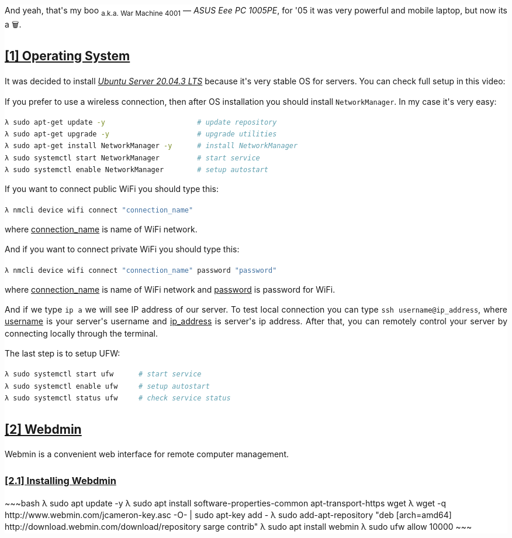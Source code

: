 <p align="justify">And yeah, that's my boo <sub>a.k.a. War Machine 4001</sub> — <i>ASUS Eee PC 1005PE</i>, for '05 it was very powerful and mobile laptop, but now its a 🗑️.</p>


<h2><a id="chapter2" href="#content">[1] Operating System</a></h2>

<p align="justify">It was decided to install <i><a href="https://ubuntu.com/download/server" target="blank_">Ubuntu Server 20.04.3 LTS</a></i> because it's very stable OS for servers. You can check full setup in this video:</p>

<p align="center"><iframe width="70%" height="315px" src="https://www.youtube.com/embed/lXcfKTNObOo" title="YouTube video player" frameborder="0" allow="accelerometer; autoplay; clipboard-write; encrypted-media; gyroscope; picture-in-picture" allowfullscreen></iframe></p>

<p align="justify">If you prefer to use a wireless connection, then after OS installation you should install <code>NetworkManager</code>. In my case it's very easy:</p>

~~~bash
λ sudo apt-get update -y                      # update repository
λ sudo apt-get upgrade -y                     # upgrade utilities
λ sudo apt-get install NetworkManager -y      # install NetworkManager
λ sudo systemctl start NetworkManager         # start service
λ sudo systemctl enable NetworkManager        # setup autostart
~~~

<p align="justify">If you want to connect public WiFi you should type this:</p>

~~~bash
λ nmcli device wifi connect "connection_name"
~~~

<p align="justify">where <u>connection_name</u> is name of WiFi network.</p>

<p align="justify">And if you want to connect private WiFi you should type this:</p>

~~~bash
λ nmcli device wifi connect "connection_name" password "password"
~~~

<p align="justify">where <u>connection_name</u> is name of WiFi network and <u>password</u> is password for WiFi.</p>

<p align="justify">And if we type <code>ip a</code> we will see IP address of our server. To test local connection you can type <code>ssh username@ip_address</code>, where <u>username</u> is your server's username and <u>ip_address</u> is server's ip address. After that, you can remotely control your server by connecting locally through the terminal.</p>

<p align="justify">The last step is to setup UFW:</p>

~~~bash
λ sudo systemctl start ufw      # start service
λ sudo systemctl enable ufw     # setup autostart
λ sudo systemctl status ufw     # check service status
~~~

<h2><a id="chapter3" href="#content">[2] Webdmin</a></h2>

<p align="justify">Webmin is a convenient web interface for remote computer management.</p>

<h3><a id="chapter3.1" href="#content">[2.1] Installing Webdmin</a></h3>
~~~bash
λ sudo apt update -y
λ sudo apt install software-properties-common apt-transport-https wget
λ wget -q http://www.webmin.com/jcameron-key.asc -O- | sudo apt-key add -
λ sudo add-apt-repository "deb [arch=amd64] http://download.webmin.com/download/repository sarge contrib"
λ sudo apt install webmin
λ sudo ufw allow 10000
~~~
